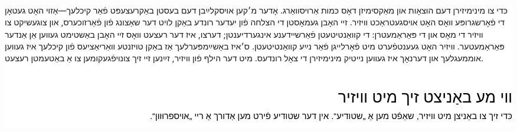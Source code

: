 &#1499;&#1468;&#1491;&#1497; &#1510;&#1493; &#1502;&#1497;&#1504;&#1497;&#1502;&#1497;&#1494;&#1497;&#1512;&#1503; &#1491;&#1506;&#1501; &#1492;&#1493;&#1510;&#1488;&#1464;&#1493;&#1514; &#1488;&#1493;&#1503; &#1502;&#1488;&#1463;&#1511;&#1505;&#1497;&#1502;&#1497;&#1494;&#1503; &#1491;&#1488;&#1464;&#1505; &#1499;&#1468;&#1502;&#1493;&#1514; &#1488;&#1463;&#1512;&#1521;&#1505;&#1520;&#1488;&#1463;&#1512;&#1490;. &#1488;&#1464;&#1491;&#1506;&#1512; &#1502;&#1523;&#1511;&#1506;&#1503; &#1488;&#1521;&#1505;&#1511;&#1500;&#1522;&#1463;&#1489;&#1503; &#1491;&#1506;&#1501; &#1489;&#1506;&#1505;&#1496;&#1503; &#1489;&#1488;&#1463;&#1511;&#1512;&#1506;&#1510;&#1506;&#1508;&#1468;&#1496; &#1508;&#1471;&#1488;&#1463;&#1512; &#1511;&#1497;&#1499;&#1500;&#1506;&#1498;&mdash;&#1488;&#1463;&#1494;&#1521; &#1492;&#1488;&#1464;&#1496; &#1490;&#1506;&#1496;&#1488;&#1464;&#1503; &#1491;&#1497; &#1508;&#1471;&#1488;&#1464;&#1512;&#1513;&#1490;&#1512;&#1493;&#1508;&#1468;&#1506; &#1520;&#1488;&#1464;&#1505; &#1492;&#1488;&#1464;&#1496; &#1488;&#1521;&#1505;&#1490;&#1506;&#1496;&#1512;&#1488;&#1463;&#1499;&#1496; &#1520;&#1497;&#1494;&#1497;&#1512;. &#1494;&#1522;&nbsp;&#1492;&#1488;&#1464;&#1489;&#1503; &#1490;&#1506;&#1502;&#1488;&#1464;&#1505;&#1496;&#1503; &#1491;&#1497; &#1492;&#1510;&#1500;&#1495;&#1492; &#1508;&#1471;&#1493;&#1503; &#1497;&#1506;&#1491;&#1506;&#1512; &#1512;&#1493;&#1504;&#1491;&#1506; &#1489;&#1488;&#1463;&#1511;&#1503; &#1500;&#1521;&#1496; &#1491;&#1506;&#1512; &#1513;&#1488;&#1463;&#1510;&#1493;&#1504;&#1490; &#1508;&#1471;&#1493;&#1503; &#1508;&#1471;&#1488;&#1463;&#1512;&#1494;&#1493;&#1499;&#1506;&#1512;&#1505;, &#1488;&#1493;&#1503; &#1510;&#1493;&#1490;&#1506;&#1513;&#1497;&#1511;&#1496; &#1510;&#1493; &#1520;&#1497;&#1494;&#1497;&#1512; &#1491;&#1497; &#1502;&#1488;&#1464;&#1505; &#1488;&#1493;&#1503; &#1491;&#1497; &#1508;&#1468;&#1488;&#1463;&#1512;&#1488;&#1463;&#1502;&#1506;&#1496;&#1512;&#1503;: &#1491;&#1497; &#1511;&#1520;&#1488;&#1463;&#1504;&#1496;&#1497;&#1496;&#1506;&#1496;&#1503; &#1508;&#1471;&#1488;&#1463;&#1512;&#1513;&#1522;&#1491;&#1506;&#1504;&#1506; &#1488;&#1497;&#1504;&#1490;&#1506;&#1512;&#1491;&#1497;&#1506;&#1504;&#1496;&#1503;; &#1491;&#1506;&#1512;&#1510;&#1493;, &#1488;&#1497;&#1494; &#1491;&#1506;&#1512; &#1512;&#1506;&#1510;&#1506;&#1496; &#1520;&#1488;&#1464;&#1505; &#1494;&#1522;&nbsp;&#1492;&#1488;&#1464;&#1489;&#1503; &#1489;&#1488;&#1463;&#1513;&#1496;&#1497;&#1502;&#1496; &#1490;&#1506;&#1520;&#1506;&#1503; &#1488;&#1463;&#1503; &#1488;&#1463;&#1504;&#1491;&#1506;&#1512; &#1508;&#1468;&#1488;&#1463;&#1512;&#1488;&#1463;&#1502;&#1506;&#1496;&#1506;&#1512;. &#1520;&#1497;&#1494;&#1497;&#1512; &#1492;&#1488;&#1464;&#1496; &#1490;&#1506;&#1506;&#1504;&#1496;&#1508;&#1471;&#1506;&#1512;&#1496; &#1502;&#1497;&#1496; &#1508;&#1471;&#1488;&#1464;&#1512;&#1500;&#1522;&#1490;&#1503; &#1508;&#1471;&#1488;&#1463;&#1512; &#1504;&#1522;&#1463;&#1506; &#1511;&#1520;&#1488;&#1463;&#1504;&#1496;&#1497;&#1496;&#1506;&#1496;&#1503;. &#1505;&#1523;&#1488;&#1497;&#1494; &#1489;&#1488;&#1463;&#1513;&#1522;&#1463;&#1502;&#1508;&#1468;&#1506;&#1512;&#1500;&#1506;&#1498; &#1488;&#1463;&#1494; &#1489;&#1488;&#1463;&#1511;&#1503; &#1496;&#1521;&#1494;&#1504;&#1496;&#1506; &#1520;&#1488;&#1463;&#1512;&#1497;&#1488;&#1463;&#1510;&#1497;&#1506;&#1505; &#1508;&#1471;&#1493;&#1503; &#1511;&#1497;&#1499;&#1500;&#1506;&#1498; &#1488;&#1497;&#1494; &#1490;&#1506;&#1520;&#1506;&#1503; &#1488;&#1493;&#1502;&#1502;&#1506;&#1490;&#1500;&#1506;&#1498; &#1488;&#1493;&#1503; &#1491;&#1506;&#1512;&#1504;&#1488;&#1464;&#1498; &#1488;&#1497;&#1494; &#1490;&#1506;&#1520;&#1506;&#1503; &#1504;&#1522;&#1496;&#1497;&#1511; &#1502;&#1497;&#1504;&#1497;&#1502;&#1497;&#1494;&#1497;&#1512;&#1503; &#1491;&#1497; &#1510;&#1488;&#1464;&#1500; &#1512;&#1493;&#1504;&#1491;&#1506;&#1505;. &#1502;&#1497;&#1496; &#1491;&#1506;&#1512; &#1492;&#1497;&#1500;&#1507; &#1508;&#1471;&#1493;&#1503; &#1520;&#1497;&#1494;&#1497;&#1512;, &#1494;&#1522;&#1463;&#1504;&#1506;&#1503; &#1494;&#1522;&nbsp;&#1494;&#1497;&#1498; &#1510;&#1493;&#1504;&#1521;&#1508;&#1471;&#1490;&#1506;&#1511;&#1493;&#1502;&#1506;&#1503; &#1510;&#1493; &#1488;&#1463; &#1489;&#1488;&#1463;&#1496;&#1506;&#1502;&#1496;&#1503; &#1512;&#1506;&#1510;&#1506;&#1496;.</span></p><h1 dir="rtl" id="h.wk0zryxt5bqa" style="padding-top:20pt;margin:0;color:#000000;padding-left:0;font-size:20pt;padding-bottom:6pt;line-height:1.15;page-break-after:avoid;font-family:&quot;Arial&quot;;orphans:2;widows:2;padding-right:0"><span style="color:#000000;font-weight:400;text-decoration:none;vertical-align:baseline;font-size:20pt;font-family:&quot;Arial&quot;;font-style:normal">&#1520;&#1497; &#1502;&#1506; &#1489;&#1488;&#1463;&#1504;&#1497;&#1510;&#1496; &#1494;&#1497;&#1498; &#1502;&#1497;&#1496; &#1520;&#1497;&#1494;&#1497;&#1512;</span></h1><p dir="rtl" style="padding-top:0pt;margin:0;color:#000000;padding-left:0;font-size:11pt;padding-bottom:8pt;font-family:&quot;Arial&quot;;line-height:1.15;orphans:2;widows:2;padding-right:0"><span style="background-color:#ffffff;color:#000000;font-weight:400;text-decoration:none;vertical-align:baseline;font-size:11pt;font-family:&quot;Arial&quot;;font-style:normal">&#1499;&#1468;&#1491;&#1497; &#1494;&#1497;&#1498; &#1510;&#1493; &#1489;&#1488;&#1463;&#1504;&#1497;&#1510;&#1503; &#1502;&#1497;&#1496; &#1520;&#1497;&#1494;&#1497;&#1512;, &#1513;&#1488;&#1463;&#1508;&#1471;&#1496; &#1502;&#1506;&#1503; &#1488;&#1463; &bdquo;&#1513;&#1496;&#1493;&#1491;&#1497;&#1506;&ldquo;. &#1488;&#1497;&#1503; &#1491;&#1506;&#1512; &#1513;&#1496;&#1493;&#1491;&#1497;&#1506; &#1508;&#1471;&#1497;&#1512;&#1496; &#1502;&#1506;&#1503; &#1488;&#1463;&#1491;&#1493;&#1512;&#1498; &#1488;&#1463; &#1512;&#1522; &bdquo;&#1488;&#1521;&#1505;&#1508;&#1468;&#1512;&#1493;&#1468;&#1520;&#1503;&ldquo;.